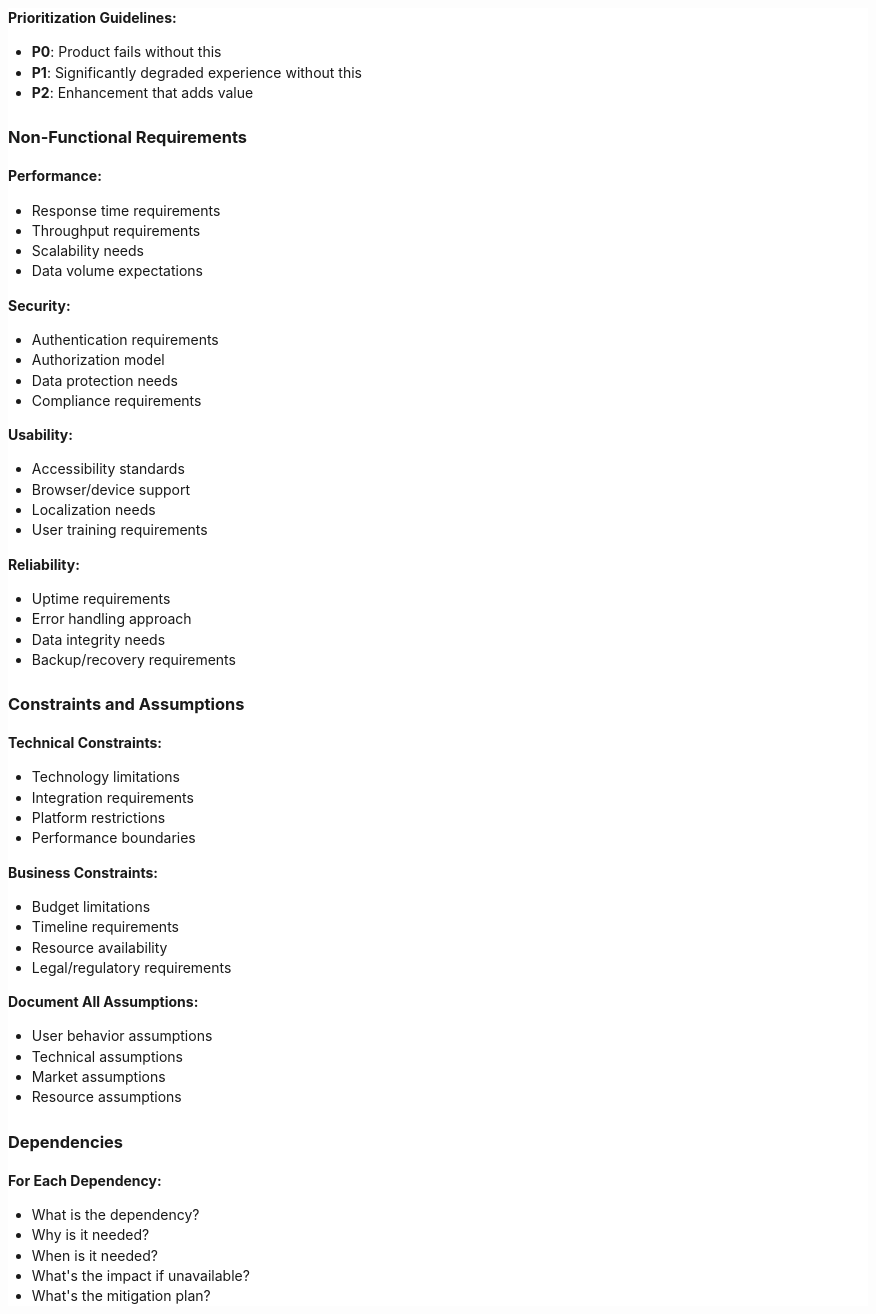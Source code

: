 **Prioritization Guidelines:**
- **P0**: Product fails without this
- **P1**: Significantly degraded experience without this
- **P2**: Enhancement that adds value

### Non-Functional Requirements

**Performance:**
- Response time requirements
- Throughput requirements
- Scalability needs
- Data volume expectations

**Security:**
- Authentication requirements
- Authorization model
- Data protection needs
- Compliance requirements

**Usability:**
- Accessibility standards
- Browser/device support
- Localization needs
- User training requirements

**Reliability:**
- Uptime requirements
- Error handling approach
- Data integrity needs
- Backup/recovery requirements

### Constraints and Assumptions

**Technical Constraints:**
- Technology limitations
- Integration requirements
- Platform restrictions
- Performance boundaries

**Business Constraints:**
- Budget limitations
- Timeline requirements
- Resource availability
- Legal/regulatory requirements

**Document All Assumptions:**
- User behavior assumptions
- Technical assumptions
- Market assumptions
- Resource assumptions

### Dependencies

**For Each Dependency:**
- What is the dependency?
- Why is it needed?
- When is it needed?
- What's the impact if unavailable?
- What's the mitigation plan?
